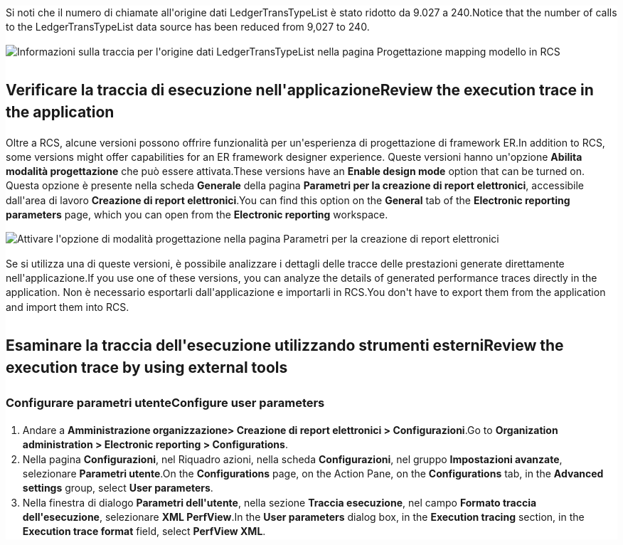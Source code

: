 <span data-ttu-id="c69bd-320">Si noti che il numero di chiamate all'origine dati LedgerTransTypeList è stato ridotto da 9.027 a 240.</span><span class="sxs-lookup"><span data-stu-id="c69bd-320">Notice that the number of calls to the LedgerTransTypeList data source has been reduced from 9,027 to 240.</span></span>

![Informazioni sulla traccia per l'origine dati LedgerTransTypeList nella pagina Progettazione mapping modello in RCS](./media/GER-PerfTrace-RCS-TraceInfoInMapping2a.png)

## <a name="review-the-execution-trace-in-the-application"></a><span data-ttu-id="c69bd-322">Verificare la traccia di esecuzione nell'applicazione</span><span class="sxs-lookup"><span data-stu-id="c69bd-322">Review the execution trace in the application</span></span>

<span data-ttu-id="c69bd-323">Oltre a RCS, alcune versioni possono offrire funzionalità per un'esperienza di progettazione di framework ER.</span><span class="sxs-lookup"><span data-stu-id="c69bd-323">In addition to RCS, some versions might offer capabilities for an ER framework designer experience.</span></span> <span data-ttu-id="c69bd-324">Queste versioni hanno un'opzione **Abilita modalità progettazione** che può essere attivata.</span><span class="sxs-lookup"><span data-stu-id="c69bd-324">These versions have an **Enable design mode** option that can be turned on.</span></span> <span data-ttu-id="c69bd-325">Questa opzione è presente nella scheda **Generale** della pagina **Parametri per la creazione di report elettronici**, accessibile dall'area di lavoro **Creazione di report elettronici**.</span><span class="sxs-lookup"><span data-stu-id="c69bd-325">You can find this option on the **General** tab of the **Electronic reporting parameters** page, which you can open from the **Electronic reporting** workspace.</span></span>

![Attivare l'opzione di modalità progettazione nella pagina Parametri per la creazione di report elettronici](./media/GER-PerfTrace-GER-Parameters-DesignMode.png)

<span data-ttu-id="c69bd-327">Se si utilizza una di queste versioni, è possibile analizzare i dettagli delle tracce delle prestazioni generate direttamente nell'applicazione.</span><span class="sxs-lookup"><span data-stu-id="c69bd-327">If you use one of these versions, you can analyze the details of generated performance traces directly in the application.</span></span> <span data-ttu-id="c69bd-328">Non è necessario esportarli dall'applicazione e importarli in RCS.</span><span class="sxs-lookup"><span data-stu-id="c69bd-328">You don't have to export them from the application and import them into RCS.</span></span>

## <a name="review-the-execution-trace-by-using-external-tools"></a><span data-ttu-id="c69bd-329">Esaminare la traccia dell'esecuzione utilizzando strumenti esterni</span><span class="sxs-lookup"><span data-stu-id="c69bd-329">Review the execution trace by using external tools</span></span>

### <a name="configure-user-parameters"></a><span data-ttu-id="c69bd-330">Configurare parametri utente</span><span class="sxs-lookup"><span data-stu-id="c69bd-330">Configure user parameters</span></span>

1. <span data-ttu-id="c69bd-331">Andare a **Amministrazione organizzazione\> Creazione di report elettronici \> Configurazioni**.</span><span class="sxs-lookup"><span data-stu-id="c69bd-331">Go to **Organization administration \> Electronic reporting \> Configurations**.</span></span>
2. <span data-ttu-id="c69bd-332">Nella pagina **Configurazioni**, nel Riquadro azioni, nella scheda **Configurazioni**, nel gruppo **Impostazioni avanzate**, selezionare **Parametri utente**.</span><span class="sxs-lookup"><span data-stu-id="c69bd-332">On the **Configurations** page, on the Action Pane, on the **Configurations** tab, in the **Advanced settings** group, select **User parameters**.</span></span>
3. <span data-ttu-id="c69bd-333">Nella finestra di dialogo **Parametri dell'utente**, nella sezione **Traccia esecuzione**, nel campo **Formato traccia dell'esecuzione**, selezionare **XML PerfView**.</span><span class="sxs-lookup"><span data-stu-id="c69bd-333">In the **User parameters** dialog box, in the **Execution tracing** section, in the **Execution trace format** field, select **PerfView XML**.</span></span>

